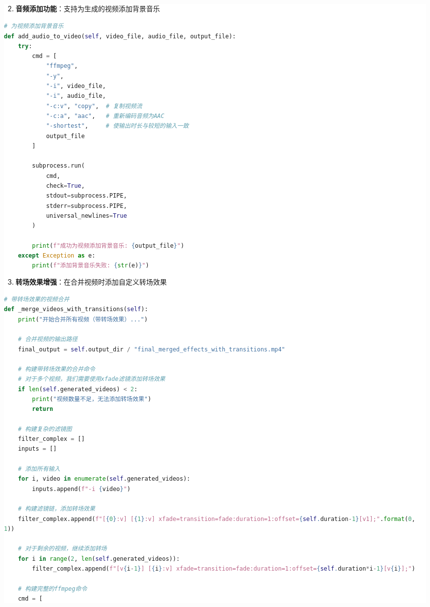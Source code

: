 2. **音频添加功能**：支持为生成的视频添加背景音乐

```python
# 为视频添加背景音乐
def add_audio_to_video(self, video_file, audio_file, output_file):
    try:
        cmd = [
            "ffmpeg",
            "-y",
            "-i", video_file,
            "-i", audio_file,
            "-c:v", "copy",  # 复制视频流
            "-c:a", "aac",   # 重新编码音频为AAC
            "-shortest",     # 使输出时长与较短的输入一致
            output_file
        ]
        
        subprocess.run(
            cmd,
            check=True,
            stdout=subprocess.PIPE,
            stderr=subprocess.PIPE,
            universal_newlines=True
        )
        
        print(f"成功为视频添加背景音乐: {output_file}")
    except Exception as e:
        print(f"添加背景音乐失败: {str(e)}")
```

3. **转场效果增强**：在合并视频时添加自定义转场效果

```python
# 带转场效果的视频合并
def _merge_videos_with_transitions(self):
    print("开始合并所有视频（带转场效果）...")
    
    # 合并视频的输出路径
    final_output = self.output_dir / "final_merged_effects_with_transitions.mp4"
    
    # 构建带转场效果的合并命令
    # 对于多个视频，我们需要使用xfade滤镜添加转场效果
    if len(self.generated_videos) < 2:
        print("视频数量不足，无法添加转场效果")
        return
    
    # 构建复杂的滤镜图
    filter_complex = []
    inputs = []
    
    # 添加所有输入
    for i, video in enumerate(self.generated_videos):
        inputs.append(f"-i {video}")
    
    # 构建滤镜链，添加转场效果
    filter_complex.append(f"[{0}:v] [{1}:v] xfade=transition=fade:duration=1:offset={self.duration-1}[v1];".format(0, 1))
    
    # 对于剩余的视频，继续添加转场
    for i in range(2, len(self.generated_videos)):
        filter_complex.append(f"[v{i-1}] [{i}:v] xfade=transition=fade:duration=1:offset={self.duration*i-1}[v{i}];")
    
    # 构建完整的ffmpeg命令
    cmd = [
```